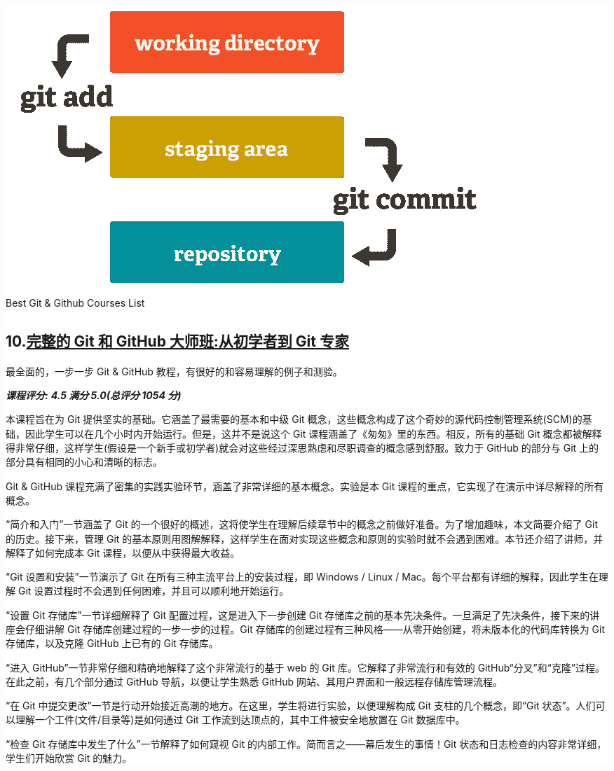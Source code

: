 ![](img/f56ed24a99520e0c1ba8bf3d33e823f7.png)

Best Git & Github Courses List

## 10.[完整的 Git 和 GitHub 大师班:从初学者到 Git 专家](https://click.linksynergy.com/deeplink?id=Fh5UMknfYAU&mid=39197&u1=quickcode&murl=https%3A%2F%2Fwww.udemy.com%2Fgit-basic-concept-fundamentals-github%2F)

最全面的，一步一步 Git & GitHub 教程，有很好的和容易理解的例子和测验。

***课程评分:*** ***4.5 满分 5.0(总评分 1054 分)***

本课程旨在为 Git 提供坚实的基础。它涵盖了最需要的基本和中级 Git 概念，这些概念构成了这个奇妙的源代码控制管理系统(SCM)的基础，因此学生可以在几个小时内开始运行。但是，这并不是说这个 Git 课程涵盖了《匆匆》里的东西。相反，所有的基础 Git 概念都被解释得非常仔细，这样学生(假设是一个新手或初学者)就会对这些经过深思熟虑和尽职调查的概念感到舒服。致力于 GitHub 的部分与 Git 上的部分具有相同的小心和清晰的标志。

Git & GitHub 课程充满了密集的实践实验环节，涵盖了非常详细的基本概念。实验是本 Git 课程的重点，它实现了在演示中详尽解释的所有概念。

“简介和入门”一节涵盖了 Git 的一个很好的概述，这将使学生在理解后续章节中的概念之前做好准备。为了增加趣味，本文简要介绍了 Git 的历史。接下来，管理 Git 的基本原则用图解解释，这样学生在面对实现这些概念和原则的实验时就不会遇到困难。本节还介绍了讲师，并解释了如何完成本 Git 课程，以便从中获得最大收益。

“Git 设置和安装”一节演示了 Git 在所有三种主流平台上的安装过程，即 Windows / Linux / Mac。每个平台都有详细的解释，因此学生在理解 Git 设置过程时不会遇到任何困难，并且可以顺利地开始运行。

“设置 Git 存储库”一节详细解释了 Git 配置过程，这是进入下一步创建 Git 存储库之前的基本先决条件。一旦满足了先决条件，接下来的讲座会仔细讲解 Git 存储库创建过程的一步一步的过程。Git 存储库的创建过程有三种风格——从零开始创建，将未版本化的代码库转换为 Git 存储库，以及克隆 GitHub 上已有的 Git 存储库。

“进入 GitHub”一节非常仔细和精确地解释了这个非常流行的基于 web 的 Git 库。它解释了非常流行和有效的 GitHub“分叉”和“克隆”过程。在此之前，有几个部分通过 GitHub 导航，以便让学生熟悉 GitHub 网站、其用户界面和一般远程存储库管理流程。

“在 Git 中提交更改”一节是行动开始接近高潮的地方。在这里，学生将进行实验，以便理解构成 Git 支柱的几个概念，即“Git 状态”。人们可以理解一个工件(文件/目录等)是如何通过 Git 工作流到达顶点的，其中工件被安全地放置在 Git 数据库中。

“检查 Git 存储库中发生了什么”一节解释了如何窥视 Git 的内部工作。简而言之——幕后发生的事情！Git 状态和日志检查的内容非常详细，学生们开始欣赏 Git 的魅力。
